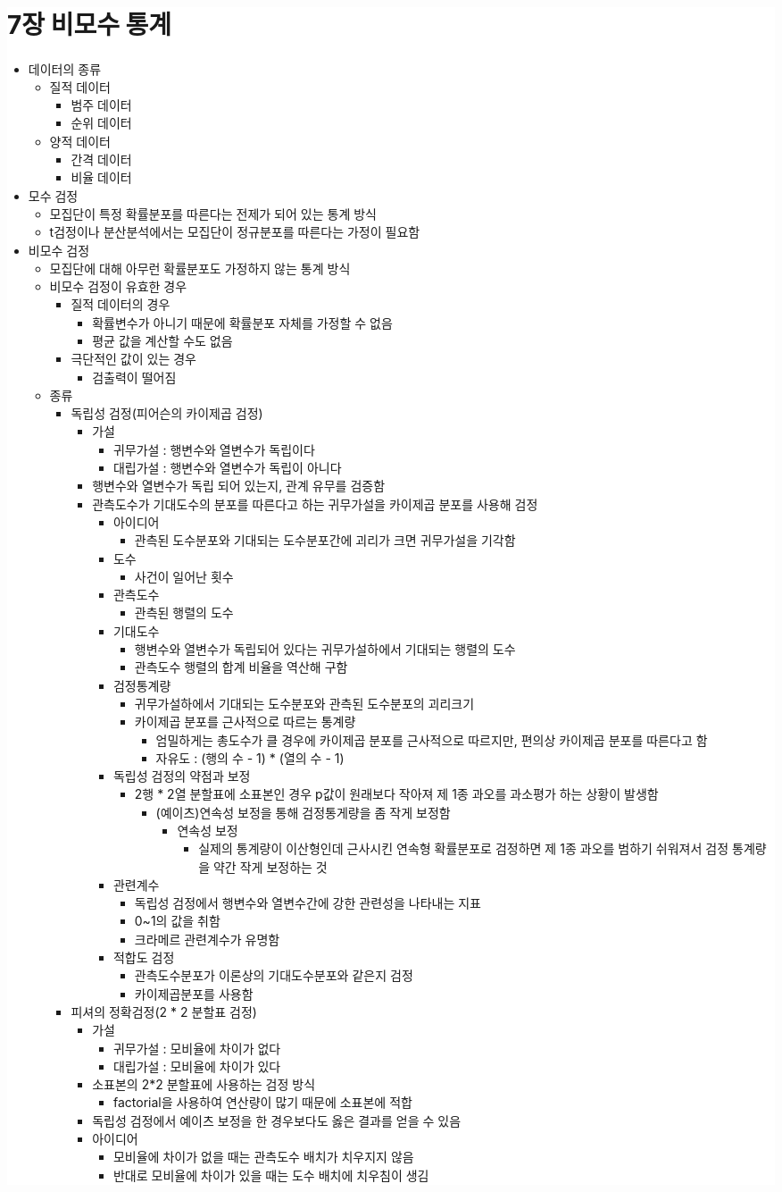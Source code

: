 # 7장 비모수 통계
* 데이터의 종류
    * 질적 데이터
        * 범주 데이터
        * 순위 데이터
    * 양적 데이터
        * 간격 데이터
        * 비율 데이터
* 모수 검정
    * 모집단이 특정 확률분포를 따른다는 전제가 되어 있는 통계 방식
    * t검정이나 분산분석에서는 모집단이 정규분포를 따른다는 가정이 필요함
* 비모수 검정
    * 모집단에 대해 아무런 확률분포도 가정하지 않는 통계 방식
    * 비모수 검정이 유효한 경우
        * 질적 데이터의 경우
            * 확률변수가 아니기 때문에 확률분포 자체를 가정할 수 없음
            * 평균 값을 계산할 수도 없음
        * 극단적인 값이 있는 경우
            * 검출력이 떨어짐
    * 종류
        * 독립성 검정(피어슨의 카이제곱 검정)
            * 가설
                * 귀무가설 : 행변수와 열변수가 독립이다
                * 대립가설 : 행변수와 열변수가 독립이 아니다
            * 행변수와 열변수가 독립 되어 있는지, 관계 유무를 검증함
            * 관측도수가 기대도수의 분포를 따른다고 하는 귀무가설을 카이제곱 분포를 사용해 검정
                * 아이디어
                    * 관측된 도수분포와 기대되는 도수분포간에 괴리가 크면 귀무가설을 기각함
                * 도수
                    * 사건이 일어난 횟수
                * 관측도수
                    * 관측된 행렬의 도수
                * 기대도수
                    * 행변수와 열변수가 독립되어 있다는 귀무가설하에서 기대되는 행렬의 도수
                    * 관측도수 행렬의 합계 비율을 역산해 구함
                * 검정통계량
                    * 귀무가설하에서 기대되는 도수분포와 관측된 도수분포의 괴리크기
                    * 카이제곱 분포를 근사적으로 따르는 통계량
                        * 엄밀하게는 총도수가 클 경우에 카이제곱 분포를 근사적으로 따르지만, 편의상 카이제곱 분포를 따른다고 함
                        * 자유도 : (행의 수 - 1) * (열의 수 - 1)
                * 독립성 검정의 약점과 보정
                    * 2행 * 2열 분할표에 소표본인 경우 p값이 원래보다 작아져 제 1종 과오를 과소평가 하는 상황이 발생함
                        * (예이츠)연속성 보정을 통해 검정통게량을 좀 작게 보정함
                            * 연속성 보정
                                * 실제의 통계량이 이산형인데 근사시킨 연속형 확률분포로 검정하면 제 1종 과오를 범하기 쉬워져서 검정 통계량을 약간 작게 보정하는 것
                * 관련계수
                    * 독립성 검정에서 행변수와 열변수간에 강한 관련성을 나타내는 지표
                    * 0~1의 값을 취함
                    * 크라메르 관련계수가 유명함
                * 적합도 검정
                    * 관측도수분포가 이론상의 기대도수분포와 같은지 검정
                    * 카이제곱분포를 사용함
        * 피셔의 정확검정(2 * 2 분할표 검정)
            * 가설
                * 귀무가설 : 모비율에 차이가 없다
                * 대립가설 : 모비율에 차이가 있다
            * 소표본의 2*2 분할표에 사용하는 검정 방식
                * factorial을 사용하여 연산량이 많기 때문에 소표본에 적합
            * 독립성 검정에서 예이츠 보정을 한 경우보다도 옳은 결과를 얻을 수 있음
            * 아이디어
                * 모비율에 차이가 없을 때는 관측도수 배치가 치우지지 않음
                * 반대로 모비율에 차이가 있을 때는 도수 배치에 치우침이 생김